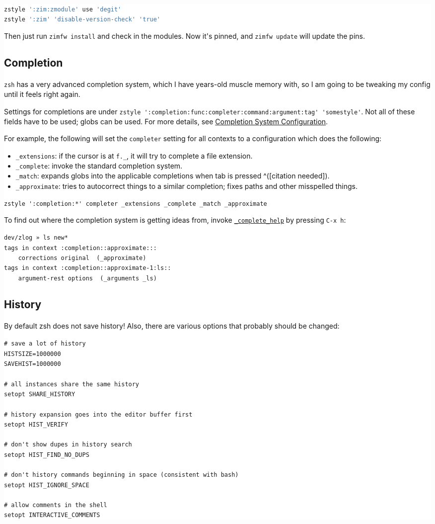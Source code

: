 ```bash
zstyle ':zim:zmodule' use 'degit'
zstyle ':zim' 'disable-version-check' 'true'
```

Then just run `zimfw install` and check in the modules. Now it's pinned, and
`zimfw update` will update the pins.

## Completion

`zsh` has a very advanced completion system, which I have years-old muscle
memory with, so I am going to be tweaking my config until it feels right again.

Settings for completions are under `zstyle
':completion:func:completer:command:argument:tag' 'somestyle'`. Not all of
these fields have to be used; globs can be used. For more details, see
[Completion System Configuration].

[Completion System Configuration]: https://docs.jade.fyi/zsh/zsh.html#Completion-System-Configuration

For example, the following will set the `completer` setting for all contexts
to a configuration which does the following:
- `_extensions`: if the cursor is at `f._`, it will try to complete a file
  extension.
- `_complete`: invoke the standard completion system.
- `_match`: expands globs into the applicable completions when tab is pressed
  ^(\[citation needed\]).
- `_approximate`: tries to autocorrect things to a similar completion; fixes
  paths and other misspelled things.

`zstyle ':completion:*' completer _extensions _complete _match _approximate`

To find out where the completion system is getting ideas from, invoke
[`_complete_help`][complete-help] by pressing `C-x h`:

[complete-help]: https://docs.jade.fyi/zsh/zsh.html#index-_005fcomplete_005fhelp-_0028_005eXh_0029

```
dev/zlog » ls new*
tags in context :completion::approximate:::
    corrections original  (_approximate)
tags in context :completion::approximate-1:ls::
    argument-rest options  (_arguments _ls)
```

## History

By default zsh does not save history! Also, there are various options that
probably should be changed:

```
# save a lot of history
HISTSIZE=1000000
SAVEHIST=1000000

# all instances share the same history
setopt SHARE_HISTORY

# history expansion goes into the editor buffer first
setopt HIST_VERIFY

# don't show dupes in history search
setopt HIST_FIND_NO_DUPS

# don't history commands beginning in space (consistent with bash)
setopt HIST_IGNORE_SPACE

# allow comments in the shell
setopt INTERACTIVE_COMMENTS
```


[prezto]: https://github.com/sorin-ionescu/prezto
[zprof]: https://docs.jade.fyi/zsh/zsh.html#The-zsh_002fzprof-Module
[zim]: https://github.com/zimfw/zimfw
[atuin]: https://github.com/atuinsh/atuin
[zsh-syntax-highlighting]: https://github.com/zsh-users/zsh-syntax-highlighting
[zsh-autosuggestions]: https://github.com/zsh-users/zsh-autosuggestions
[nvimsplit]: https://github.com/lf-/dotfiles/tree/main/programs/nvimsplit
[nvim-remote]: https://github.com/mhinz/neovim-remote
[telescope.nvim]: https://github.com/nvim-telescope/telescope.nvim
[nushell]: https://www.nushell.sh/